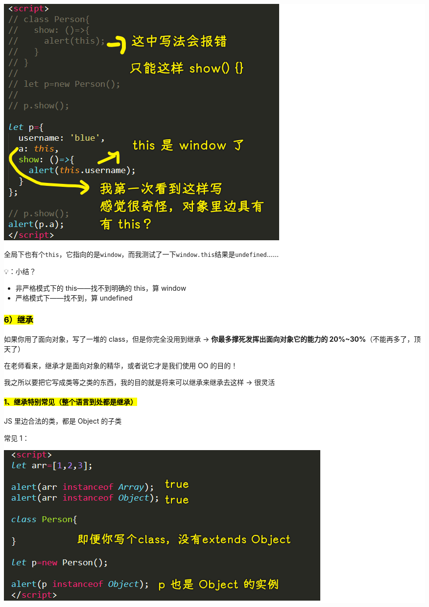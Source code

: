 ![箭头函数](assets/img/2021-02-23-21-30-40.png)

全局下也有个`this`，它指向的是`window`，而我测试了一下`window.this`结果是`undefined`……

💡：小结？

- 非严格模式下的 this——找不到明确的 this，算 window
- 严格模式下——找不到，算 undefined

### <mark>6）继承</mark>

如果你用了面向对象，写了一堆的 class，但是你完全没用到继承 -> **你最多撑死发挥出面向对象它的能力的 20%~30%**（不能再多了，顶天了）

在老师看来，继承才是面向对象的精华，或者说它才是我们使用 OO 的目的！

我之所以要把它写成类等之类的东西，我的目的就是将来可以继承来继承去这样 -> 很灵活

#### <mark>1、继承特别常见（整个语言到处都是继承）</mark>

JS 里边合法的类，都是 Object 的子类

常见 1：

![常见 1](assets/img/2021-02-24-09-45-27.png)
